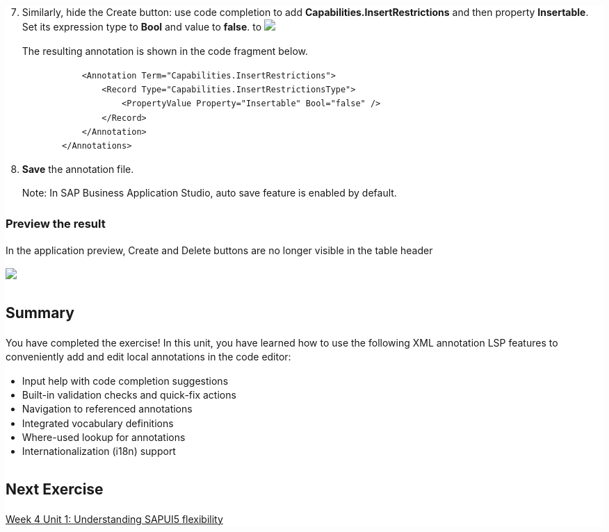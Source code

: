 7. Similarly, hide the Create button: use code completion to add **Capabilities.InsertRestrictions** and then property **Insertable**. Set its expression type to **Bool** and value to **false**.  to 
![](images/unit6/img_049.png)

    The resulting annotation is shown in the code fragment below.

    ```
                <Annotation Term="Capabilities.InsertRestrictions">
                    <Record Type="Capabilities.InsertRestrictionsType">
                        <PropertyValue Property="Insertable" Bool="false" />
                    </Record>
                </Annotation>
            </Annotations>
     ```

6. **Save** the annotation file. 

    Note: In SAP Business Application Studio, auto save feature is enabled by default.

###  Preview the result

In the application preview, Create and Delete buttons are no longer visible in the table header

![](images/unit6/img_050.png)


## Summary
You have completed the exercise!
In this unit, you have learned how to use the following XML annotation LSP features to conveniently add and edit local annotations in the code editor:
- Input help with code completion suggestions
- Built-in validation checks and quick-fix actions
- Navigation to referenced annotations 
- Integrated vocabulary definitions
- Where-used lookup for annotations
- Internationalization (i18n) support

## Next Exercise
[Week 4 Unit 1: Understanding SAPUI5 flexibility](../week4/unit1.md)
